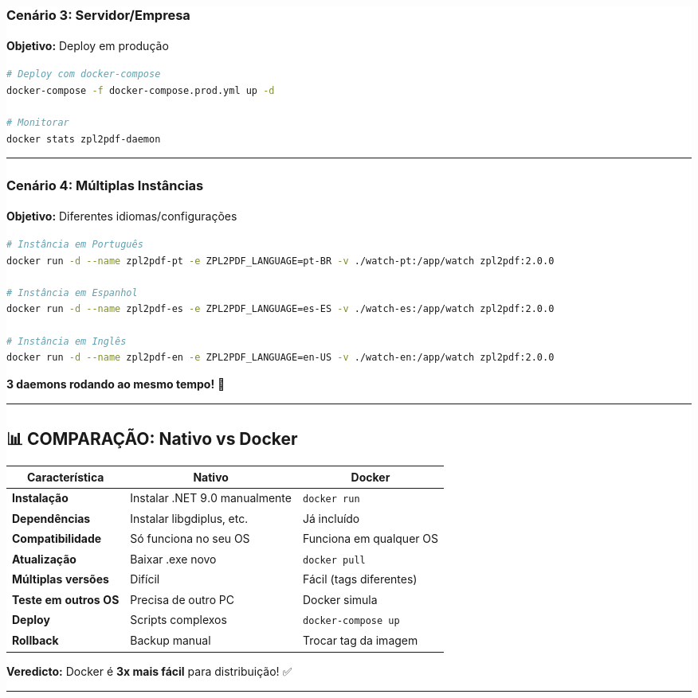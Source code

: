 ### Cenário 3: Servidor/Empresa

**Objetivo:** Deploy em produção

```bash
# Deploy com docker-compose
docker-compose -f docker-compose.prod.yml up -d

# Monitorar
docker stats zpl2pdf-daemon
```

---

### Cenário 4: Múltiplas Instâncias

**Objetivo:** Diferentes idiomas/configurações

```bash
# Instância em Português
docker run -d --name zpl2pdf-pt -e ZPL2PDF_LANGUAGE=pt-BR -v ./watch-pt:/app/watch zpl2pdf:2.0.0

# Instância em Espanhol
docker run -d --name zpl2pdf-es -e ZPL2PDF_LANGUAGE=es-ES -v ./watch-es:/app/watch zpl2pdf:2.0.0

# Instância em Inglês
docker run -d --name zpl2pdf-en -e ZPL2PDF_LANGUAGE=en-US -v ./watch-en:/app/watch zpl2pdf:2.0.0
```

**3 daemons rodando ao mesmo tempo!** 🚀

---

## 📊 COMPARAÇÃO: Nativo vs Docker

| Característica | Nativo | Docker |
|---------------|--------|--------|
| **Instalação** | Instalar .NET 9.0 manualmente | `docker run` |
| **Dependências** | Instalar libgdiplus, etc. | Já incluído |
| **Compatibilidade** | Só funciona no seu OS | Funciona em qualquer OS |
| **Atualização** | Baixar .exe novo | `docker pull` |
| **Múltiplas versões** | Difícil | Fácil (tags diferentes) |
| **Teste em outros OS** | Precisa de outro PC | Docker simula |
| **Deploy** | Scripts complexos | `docker-compose up` |
| **Rollback** | Backup manual | Trocar tag da imagem |

**Veredicto:** Docker é **3x mais fácil** para distribuição! ✅

---
